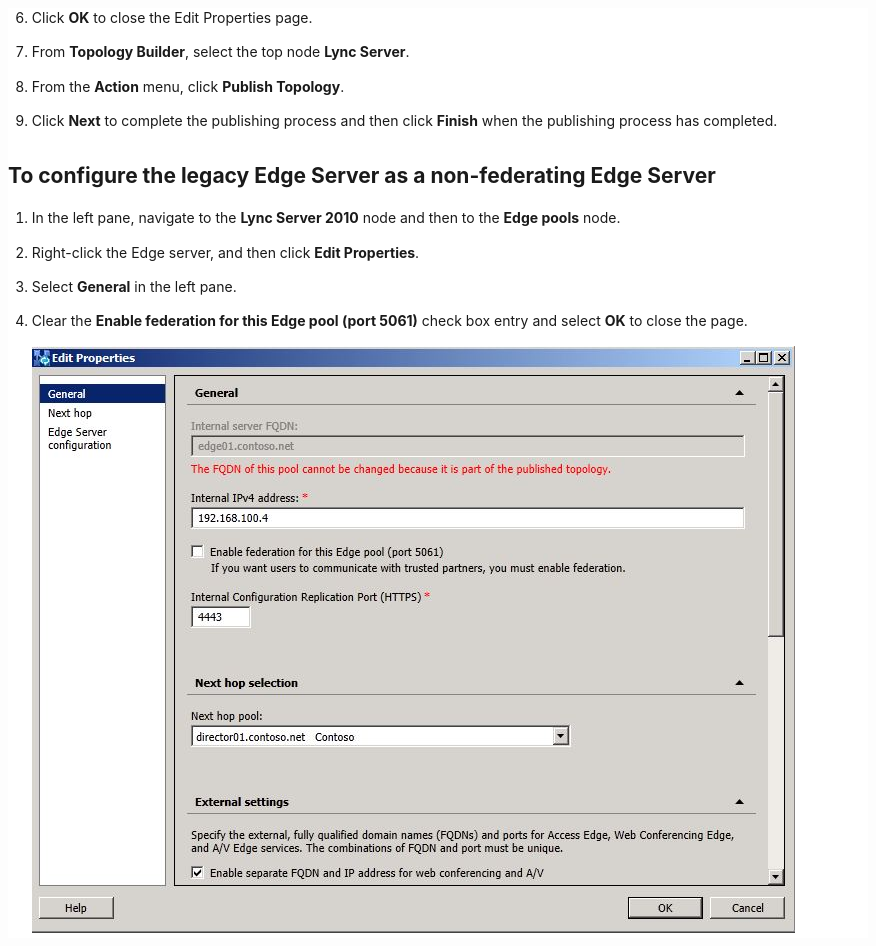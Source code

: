6.  Click **OK** to close the Edit Properties page.

7.  From **Topology Builder**, select the top node **Lync Server**.

8.  From the **Action** menu, click **Publish Topology**.

9.  Click **Next** to complete the publishing process and then click **Finish** when the publishing process has completed.

</div>

<div>

## To configure the legacy Edge Server as a non-federating Edge Server

1.  In the left pane, navigate to the **Lync Server 2010** node and then to the **Edge pools** node.

2.  Right-click the Edge server, and then click **Edit Properties**.

3.  Select **General** in the left pane.

4.  Clear the **Enable federation for this Edge pool (port 5061)** check box entry and select **OK** to close the page.
    
    ![Edit Properties, General, clear Enable federation](images/JJ688121.3be2c8c0-9ed9-4544-bafd-b7694271fafc(OCS.15).jpg "Edit Properties, General, clear Enable federation")
